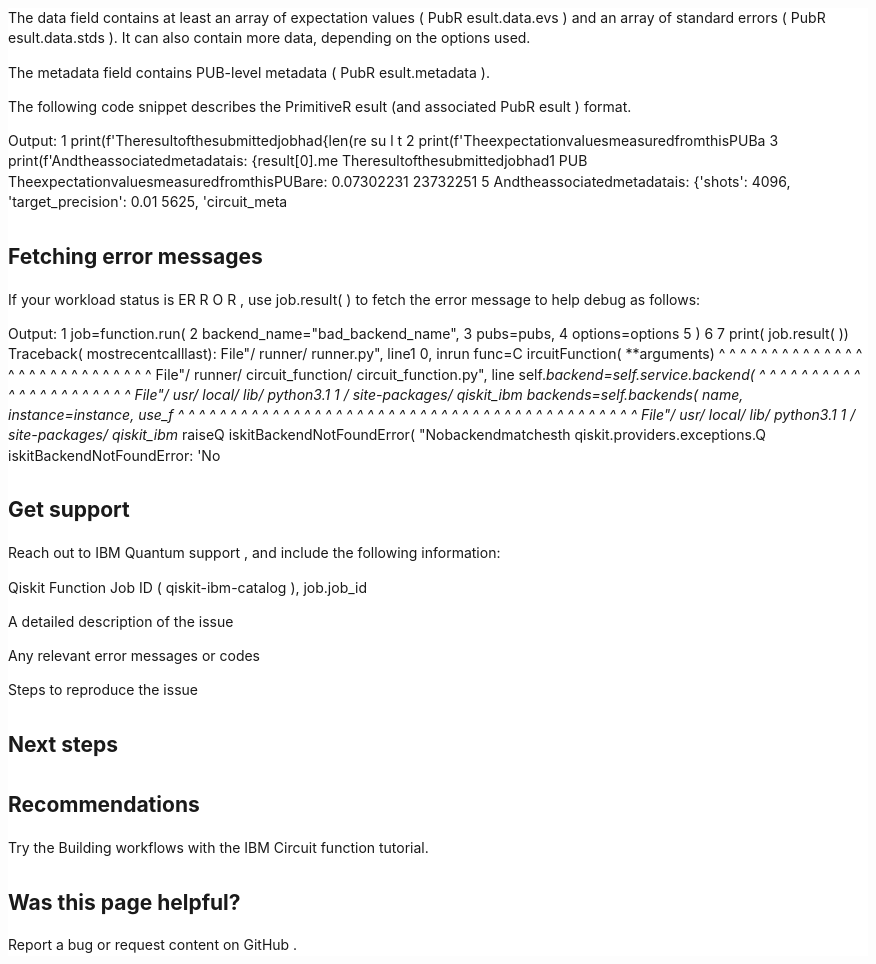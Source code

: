 The data field contains at least an array of expectation values ( PubR esult.data.evs ) and an array of standard errors ( PubR esult.data.stds ). It can also contain more data, depending on the options used.

The metadata field contains PUB-level metadata ( PubR esult.metadata ).

The following code snippet describes the PrimitiveR esult (and associated PubR esult ) format.

Output: 1 print(f'Theresultofthesubmittedjobhad{len(re su l t 2 print(f'TheexpectationvaluesmeasuredfromthisPUBa 3 print(f'Andtheassociatedmetadatais:  {result[0].me Theresultofthesubmittedjobhad1 PUB TheexpectationvaluesmeasuredfromthisPUBare: 0.07302231 23732251 5 Andtheassociatedmetadatais: {'shots': 4096, 'target_precision': 0.01 5625, 'circuit_meta

## Fetching error messages

If your workload status is ER R O R , use job.result( ) to fetch the error message to help debug as follows:

Output: 1 job=function.run( 2 backend_name="bad_backend_name", 3 pubs=pubs, 4 options=options 5 ) 6 7 print( job.result( )) Traceback( mostrecentcalllast): File"/ runner/ runner.py", line1 0, inrun func=C ircuitFunction( **arguments) ^ ^ ^ ^ ^ ^ ^ ^ ^ ^ ^ ^ ^ ^ ^ ^ ^ ^ ^ ^ ^ ^ ^ ^ ^ ^ ^ ^ File"/ runner/ circuit_function/ circuit_function.py", line self._backend=self._service.backend( ^ ^ ^ ^ ^ ^ ^ ^ ^ ^ ^ ^ ^ ^ ^ ^ ^ ^ ^ ^ ^ ^ File"/ usr/ local/ lib/ python3.1 1 / site-packages/ qiskit_ibm_ backends=self.backends( name, instance=instance, use_f ^ ^ ^ ^ ^ ^ ^ ^ ^ ^ ^ ^ ^ ^ ^ ^ ^ ^ ^ ^ ^ ^ ^ ^ ^ ^ ^ ^ ^ ^ ^ ^ ^ ^ ^ ^ ^ ^ ^ ^ ^ ^ ^ ^ File"/ usr/ local/ lib/ python3.1 1 / site-packages/ qiskit_ibm_ raiseQ iskitBackendNotFoundError( "Nobackendmatchesth qiskit.providers.exceptions.Q iskitBackendNotFoundError: 'No

## Get support

Reach out to IBM Quantum support , and include the following information:

Qiskit Function Job ID ( qiskit-ibm-catalog ), job.job_id

A detailed description of the issue

Any relevant error messages or codes

Steps to reproduce the issue

## Next steps

## Recommendations

Try the Building workflows with the IBM Circuit function tutorial.

## Was this page helpful?

Report a bug or request content on GitHub .


